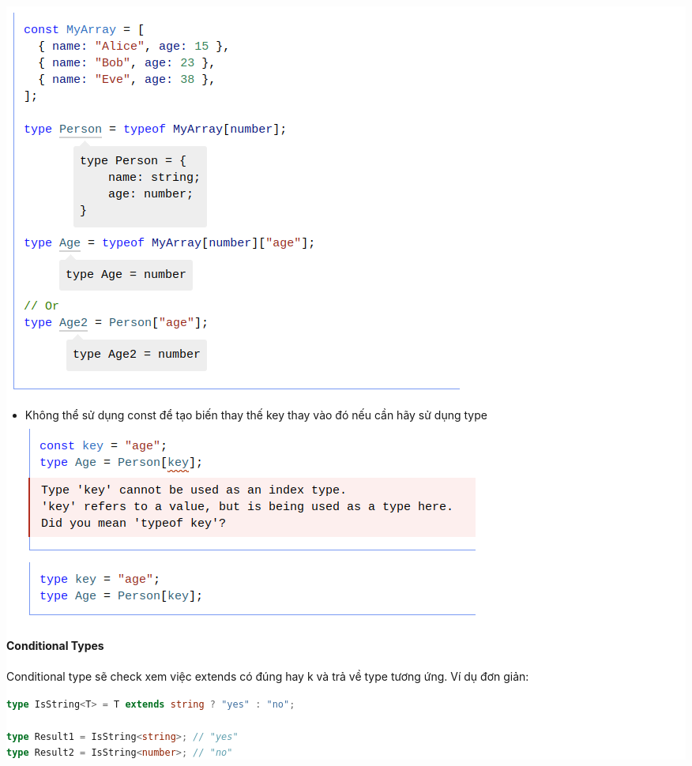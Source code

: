   ![alt text](../images/typescript/image-37.png)
- Không thể sử dụng const để tạo biến thay thế key thay vào đó nếu cần hãy sử dụng type
  ![alt text](../images/typescript/image-38.png)
  ![alt text](../images/typescript/image-39.png)

#### Conditional Types

Conditional type sẽ check xem việc extends có đúng hay k và trả về type tương ứng.
Ví dụ đơn giản:

```typescript
type IsString<T> = T extends string ? "yes" : "no";

type Result1 = IsString<string>; // "yes"
type Result2 = IsString<number>; // "no"
```
